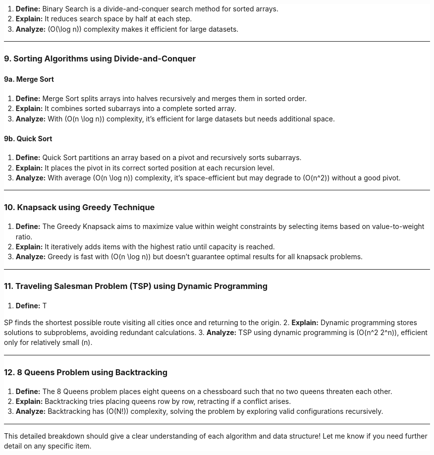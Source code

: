 1. **Define:** Binary Search is a divide-and-conquer search method for sorted arrays.
2. **Explain:** It reduces search space by half at each step.
3. **Analyze:** \(O(\log n)\) complexity makes it efficient for large datasets.

---

### 9. Sorting Algorithms using Divide-and-Conquer

#### 9a. **Merge Sort**

1. **Define:** Merge Sort splits arrays into halves recursively and merges them in sorted order.
2. **Explain:** It combines sorted subarrays into a complete sorted array.
3. **Analyze:** With \(O(n \log n)\) complexity, it’s efficient for large datasets but needs additional space.

#### 9b. **Quick Sort**

1. **Define:** Quick Sort partitions an array based on a pivot and recursively sorts subarrays.
2. **Explain:** It places the pivot in its correct sorted position at each recursion level.
3. **Analyze:** With average \(O(n \log n)\) complexity, it’s space-efficient but may degrade to \(O(n^2)\) without a good pivot.

---

### 10. **Knapsack using Greedy Technique**

1. **Define:** The Greedy Knapsack aims to maximize value within weight constraints by selecting items based on value-to-weight ratio.
2. **Explain:** It iteratively adds items with the highest ratio until capacity is reached.
3. **Analyze:** Greedy is fast with \(O(n \log n)\) but doesn’t guarantee optimal results for all knapsack problems.

---

### 11. **Traveling Salesman Problem (TSP) using Dynamic Programming**

1. **Define:** T

SP finds the shortest possible route visiting all cities once and returning to the origin. 2. **Explain:** Dynamic programming stores solutions to subproblems, avoiding redundant calculations. 3. **Analyze:** TSP using dynamic programming is \(O(n^2 2^n)\), efficient only for relatively small \(n\).

---

### 12. **8 Queens Problem using Backtracking**

1. **Define:** The 8 Queens problem places eight queens on a chessboard such that no two queens threaten each other.
2. **Explain:** Backtracking tries placing queens row by row, retracting if a conflict arises.
3. **Analyze:** Backtracking has \(O(N!)\) complexity, solving the problem by exploring valid configurations recursively.

---

This detailed breakdown should give a clear understanding of each algorithm and data structure! Let me know if you need further detail on any specific item.
